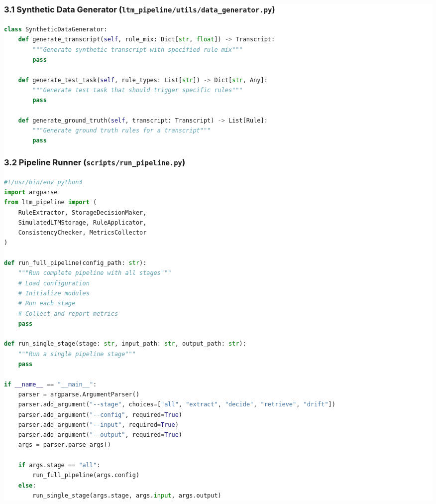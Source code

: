 ### 3.1 Synthetic Data Generator (`ltm_pipeline/utils/data_generator.py`)
```python
class SyntheticDataGenerator:
    def generate_transcript(self, rule_mix: Dict[str, float]) -> Transcript:
        """Generate synthetic transcript with specified rule mix"""
        pass
    
    def generate_test_task(self, rule_types: List[str]) -> Dict[str, Any]:
        """Generate test task that should trigger specific rules"""
        pass
    
    def generate_ground_truth(self, transcript: Transcript) -> List[Rule]:
        """Generate ground truth rules for a transcript"""
        pass
```

### 3.2 Pipeline Runner (`scripts/run_pipeline.py`)
```python
#!/usr/bin/env python3
import argparse
from ltm_pipeline import (
    RuleExtractor, StorageDecisionMaker, 
    SimulatedLTMStorage, RuleApplicator,
    ConsistencyChecker, MetricsCollector
)

def run_full_pipeline(config_path: str):
    """Run complete pipeline with all stages"""
    # Load configuration
    # Initialize modules
    # Run each stage
    # Collect and report metrics
    pass

def run_single_stage(stage: str, input_path: str, output_path: str):
    """Run a single pipeline stage"""
    pass

if __name__ == "__main__":
    parser = argparse.ArgumentParser()
    parser.add_argument("--stage", choices=["all", "extract", "decide", "retrieve", "drift"])
    parser.add_argument("--config", required=True)
    parser.add_argument("--input", required=True)
    parser.add_argument("--output", required=True)
    args = parser.parse_args()
    
    if args.stage == "all":
        run_full_pipeline(args.config)
    else:
        run_single_stage(args.stage, args.input, args.output)
```
